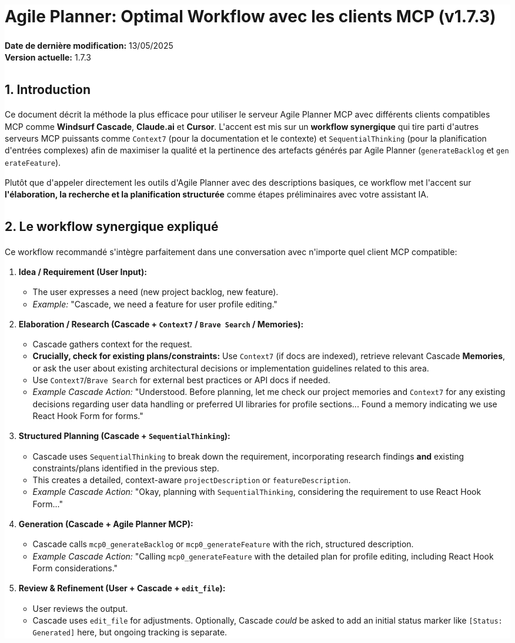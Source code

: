 # Agile Planner: Optimal Workflow avec les clients MCP (v1.7.3)

**Date de dernière modification:** 13/05/2025  
**Version actuelle:** 1.7.3

## 1. Introduction

Ce document décrit la méthode la plus efficace pour utiliser le serveur Agile Planner MCP avec différents clients compatibles MCP comme **Windsurf Cascade**, **Claude.ai** et **Cursor**. L'accent est mis sur un **workflow synergique** qui tire parti d'autres serveurs MCP puissants comme `Context7` (pour la documentation et le contexte) et `SequentialThinking` (pour la planification d'entrées complexes) afin de maximiser la qualité et la pertinence des artefacts générés par Agile Planner (`generateBacklog` et `generateFeature`).

Plutôt que d'appeler directement les outils d'Agile Planner avec des descriptions basiques, ce workflow met l'accent sur **l'élaboration, la recherche et la planification structurée** comme étapes préliminaires avec votre assistant IA.

## 2. Le workflow synergique expliqué

Ce workflow recommandé s'intègre parfaitement dans une conversation avec n'importe quel client MCP compatible:

1.  **Idea / Requirement (User Input):**
    *   The user expresses a need (new project backlog, new feature).
    *   *Example:* "Cascade, we need a feature for user profile editing."

2.  **Elaboration / Research (Cascade + `Context7` / `Brave Search` / Memories):**
    *   Cascade gathers context for the request.
    *   **Crucially, check for existing plans/constraints:** Use `Context7` (if docs are indexed), retrieve relevant Cascade **Memories**, or ask the user about existing architectural decisions or implementation guidelines related to this area.
    *   Use `Context7`/`Brave Search` for external best practices or API docs if needed.
    *   *Example Cascade Action:* "Understood. Before planning, let me check our project memories and `Context7` for any existing decisions regarding user data handling or preferred UI libraries for profile sections... Found a memory indicating we use React Hook Form for forms."

3.  **Structured Planning (Cascade + `SequentialThinking`):**
    *   Cascade uses `SequentialThinking` to break down the requirement, incorporating research findings **and** existing constraints/plans identified in the previous step.
    *   This creates a detailed, context-aware `projectDescription` or `featureDescription`.
    *   *Example Cascade Action:* "Okay, planning with `SequentialThinking`, considering the requirement to use React Hook Form..."

4.  **Generation (Cascade + Agile Planner MCP):**
    *   Cascade calls `mcp0_generateBacklog` or `mcp0_generateFeature` with the rich, structured description.
    *   *Example Cascade Action:* "Calling `mcp0_generateFeature` with the detailed plan for profile editing, including React Hook Form considerations."

5.  **Review & Refinement (User + Cascade + `edit_file`):**
    *   User reviews the output.
    *   Cascade uses `edit_file` for adjustments. Optionally, Cascade *could* be asked to add an initial status marker like `[Status: Generated]` here, but ongoing tracking is separate.
